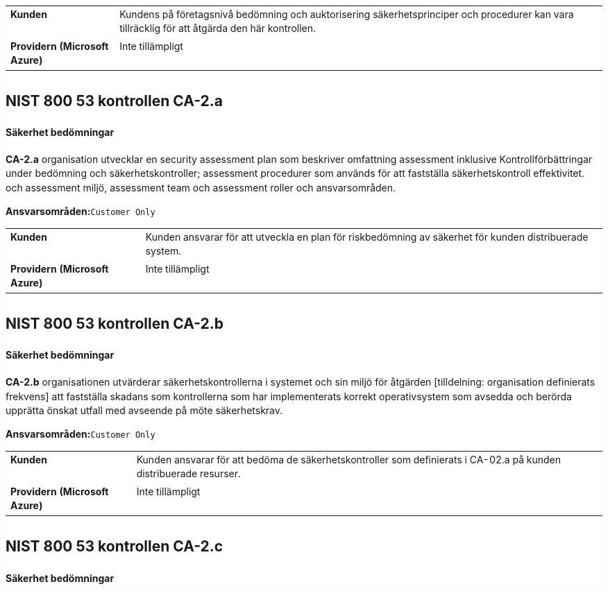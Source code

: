 |||
|---|---|
| **Kunden** | Kundens på företagsnivå bedömning och auktorisering säkerhetsprinciper och procedurer kan vara tillräcklig för att åtgärda den här kontrollen. |
| **Providern (Microsoft Azure)** | Inte tillämpligt |


 ## <a name="nist-800-53-control-ca-2a"></a>NIST 800 53 kontrollen CA-2.a

#### <a name="security-assessments"></a>Säkerhet bedömningar

**CA-2.a** organisation utvecklar en security assessment plan som beskriver omfattning assessment inklusive Kontrollförbättringar under bedömning och säkerhetskontroller; assessment procedurer som används för att fastställa säkerhetskontroll effektivitet. och assessment miljö, assessment team och assessment roller och ansvarsområden.

**Ansvarsområden:**`Customer Only`

|||
|---|---|
| **Kunden** | Kunden ansvarar för att utveckla en plan för riskbedömning av säkerhet för kunden distribuerade system. |
| **Providern (Microsoft Azure)** | Inte tillämpligt |


 ## <a name="nist-800-53-control-ca-2b"></a>NIST 800 53 kontrollen CA-2.b

#### <a name="security-assessments"></a>Säkerhet bedömningar

**CA-2.b** organisationen utvärderar säkerhetskontrollerna i systemet och sin miljö för åtgärden [tilldelning: organisation definierats frekvens] att fastställa skadans som kontrollerna som har implementerats korrekt operativsystem som avsedda och berörda upprätta önskat utfall med avseende på möte säkerhetskrav.

**Ansvarsområden:**`Customer Only`

|||
|---|---|
| **Kunden** | Kunden ansvarar för att bedöma de säkerhetskontroller som definierats i CA-02.a på kunden distribuerade resurser. |
| **Providern (Microsoft Azure)** | Inte tillämpligt |


 ## <a name="nist-800-53-control-ca-2c"></a>NIST 800 53 kontrollen CA-2.c

#### <a name="security-assessments"></a>Säkerhet bedömningar
